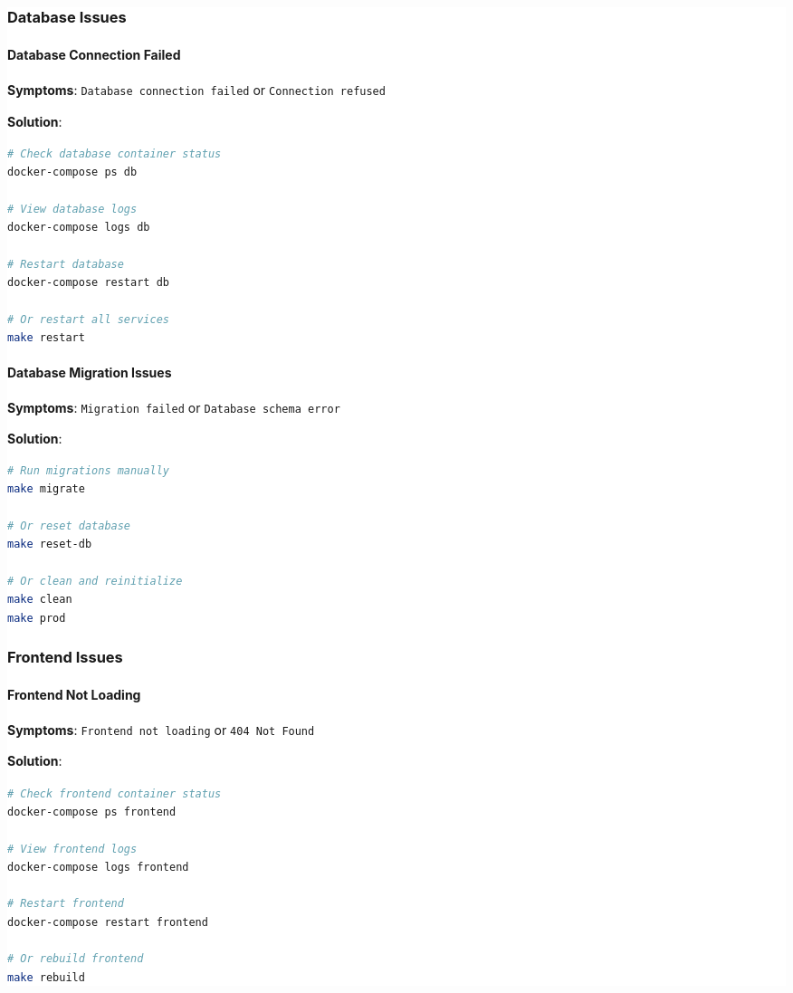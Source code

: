 ### Database Issues

#### Database Connection Failed
**Symptoms**: `Database connection failed` or `Connection refused`

**Solution**:
```bash
# Check database container status
docker-compose ps db

# View database logs
docker-compose logs db

# Restart database
docker-compose restart db

# Or restart all services
make restart
```

#### Database Migration Issues
**Symptoms**: `Migration failed` or `Database schema error`

**Solution**:
```bash
# Run migrations manually
make migrate

# Or reset database
make reset-db

# Or clean and reinitialize
make clean
make prod
```

### Frontend Issues

#### Frontend Not Loading
**Symptoms**: `Frontend not loading` or `404 Not Found`

**Solution**:
```bash
# Check frontend container status
docker-compose ps frontend

# View frontend logs
docker-compose logs frontend

# Restart frontend
docker-compose restart frontend

# Or rebuild frontend
make rebuild
```
